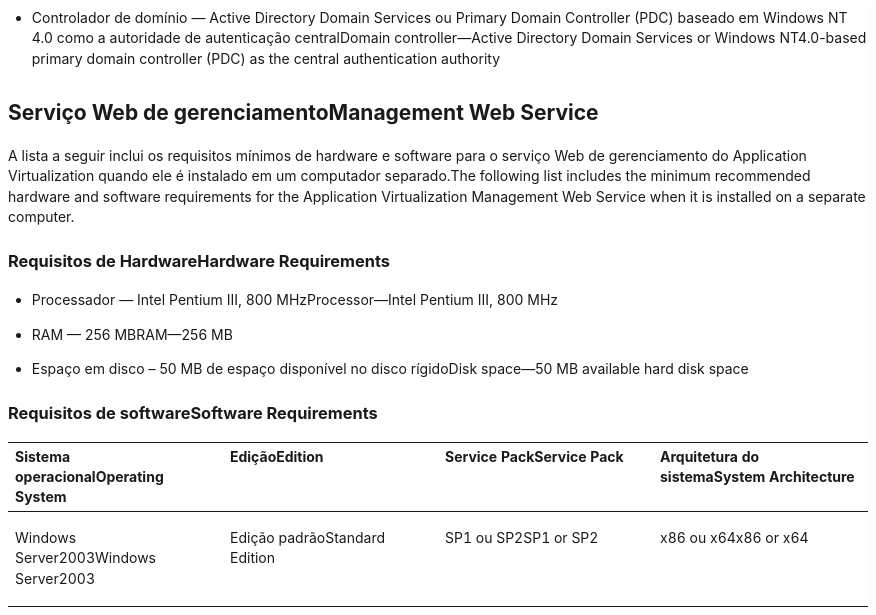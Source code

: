 -   <span data-ttu-id="fa20d-178">Controlador de domínio — Active Directory Domain Services ou Primary Domain Controller (PDC) baseado em Windows NT 4.0 como a autoridade de autenticação central</span><span class="sxs-lookup"><span data-stu-id="fa20d-178">Domain controller—Active Directory Domain Services or Windows NT4.0-based primary domain controller (PDC) as the central authentication authority</span></span>

## <span data-ttu-id="fa20d-179">Serviço Web de gerenciamento</span><span class="sxs-lookup"><span data-stu-id="fa20d-179">Management Web Service</span></span>


<span data-ttu-id="fa20d-180">A lista a seguir inclui os requisitos mínimos de hardware e software para o serviço Web de gerenciamento do Application Virtualization quando ele é instalado em um computador separado.</span><span class="sxs-lookup"><span data-stu-id="fa20d-180">The following list includes the minimum recommended hardware and software requirements for the Application Virtualization Management Web Service when it is installed on a separate computer.</span></span>

### <span data-ttu-id="fa20d-181">Requisitos de Hardware</span><span class="sxs-lookup"><span data-stu-id="fa20d-181">Hardware Requirements</span></span>

-   <span data-ttu-id="fa20d-182">Processador — Intel Pentium III, 800 MHz</span><span class="sxs-lookup"><span data-stu-id="fa20d-182">Processor—Intel Pentium III, 800 MHz</span></span>

-   <span data-ttu-id="fa20d-183">RAM — 256 MB</span><span class="sxs-lookup"><span data-stu-id="fa20d-183">RAM—256 MB</span></span>

-   <span data-ttu-id="fa20d-184">Espaço em disco – 50 MB de espaço disponível no disco rígido</span><span class="sxs-lookup"><span data-stu-id="fa20d-184">Disk space—50 MB available hard disk space</span></span>

### <span data-ttu-id="fa20d-185">Requisitos de software</span><span class="sxs-lookup"><span data-stu-id="fa20d-185">Software Requirements</span></span>

<table>
<colgroup>
<col width="25%" />
<col width="25%" />
<col width="25%" />
<col width="25%" />
</colgroup>
<thead>
<tr class="header">
<th align="left"><span data-ttu-id="fa20d-186">Sistema operacional</span><span class="sxs-lookup"><span data-stu-id="fa20d-186">Operating System</span></span></th>
<th align="left"><span data-ttu-id="fa20d-187">Edição</span><span class="sxs-lookup"><span data-stu-id="fa20d-187">Edition</span></span></th>
<th align="left"><span data-ttu-id="fa20d-188">Service Pack</span><span class="sxs-lookup"><span data-stu-id="fa20d-188">Service Pack</span></span></th>
<th align="left"><span data-ttu-id="fa20d-189">Arquitetura do sistema</span><span class="sxs-lookup"><span data-stu-id="fa20d-189">System Architecture</span></span></th>
</tr>
</thead>
<tbody>
<tr class="odd">
<td align="left"><p><span data-ttu-id="fa20d-190">Windows Server2003</span><span class="sxs-lookup"><span data-stu-id="fa20d-190">Windows Server2003</span></span></p></td>
<td align="left"><p><span data-ttu-id="fa20d-191">Edição padrão</span><span class="sxs-lookup"><span data-stu-id="fa20d-191">Standard Edition</span></span></p></td>
<td align="left"><p><span data-ttu-id="fa20d-192">SP1 ou SP2</span><span class="sxs-lookup"><span data-stu-id="fa20d-192">SP1 or SP2</span></span></p></td>
<td align="left"><p><span data-ttu-id="fa20d-193">x86 ou x64</span><span class="sxs-lookup"><span data-stu-id="fa20d-193">x86 or x64</span></span></p></td>
</tr>